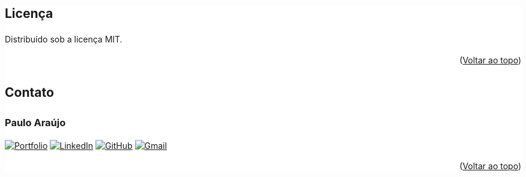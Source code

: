 
<a name="license"></a>

## Licença

Distribuído sob a licença MIT.

<p align="right">(<a href="#readme-top">Voltar ao topo</a>)</p>



<a name="contact"></a>

## Contato

### Paulo Araújo

[![Portfolio](https://img.shields.io/badge/Portfolio-%23000000.svg?style=for-the-badge&logo=firefox&logoColor=#FF7139)](https://pauloaraujo-portfolio.netlify.app/)
[![LinkedIn](https://img.shields.io/badge/linkedin-%230077B5.svg?style=for-the-badge&logo=linkedin&logoColor=white)](https://www.linkedin.com/in/pauloaraujo028/)
[![GitHub](https://img.shields.io/badge/github-%23121011.svg?style=for-the-badge&logo=github&logoColor=white)](https://github.com/pauloaraujo028)
[![Gmail](https://img.shields.io/badge/Gmail-D14836?style=for-the-badge&logo=gmail&logoColor=white)](mailto:pauloaraujo.phz@gmail.com)

<p align="right">(<a href="#readme-top">Voltar ao topo</a>)</p>


